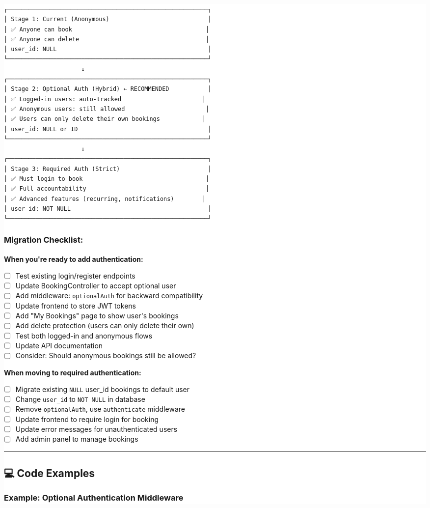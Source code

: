 ```
┌─────────────────────────────────────────────────────────┐
│ Stage 1: Current (Anonymous)                            │
│ ✅ Anyone can book                                      │
│ ✅ Anyone can delete                                    │
│ user_id: NULL                                           │
└─────────────────────────────────────────────────────────┘
                      ↓
┌─────────────────────────────────────────────────────────┐
│ Stage 2: Optional Auth (Hybrid) ← RECOMMENDED           │
│ ✅ Logged-in users: auto-tracked                       │
│ ✅ Anonymous users: still allowed                       │
│ ✅ Users can only delete their own bookings            │
│ user_id: NULL or ID                                     │
└─────────────────────────────────────────────────────────┘
                      ↓
┌─────────────────────────────────────────────────────────┐
│ Stage 3: Required Auth (Strict)                         │
│ ✅ Must login to book                                   │
│ ✅ Full accountability                                  │
│ ✅ Advanced features (recurring, notifications)        │
│ user_id: NOT NULL                                       │
└─────────────────────────────────────────────────────────┘
```

### Migration Checklist:

**When you're ready to add authentication:**

- [ ] Test existing login/register endpoints
- [ ] Update BookingController to accept optional user
- [ ] Add middleware: `optionalAuth` for backward compatibility
- [ ] Update frontend to store JWT tokens
- [ ] Add "My Bookings" page to show user's bookings
- [ ] Add delete protection (users can only delete their own)
- [ ] Test both logged-in and anonymous flows
- [ ] Update API documentation
- [ ] Consider: Should anonymous bookings still be allowed?

**When moving to required authentication:**

- [ ] Migrate existing `NULL` user_id bookings to default user
- [ ] Change `user_id` to `NOT NULL` in database
- [ ] Remove `optionalAuth`, use `authenticate` middleware
- [ ] Update frontend to require login for booking
- [ ] Update error messages for unauthenticated users
- [ ] Add admin panel to manage bookings

---

## 💻 Code Examples

### Example: Optional Authentication Middleware
